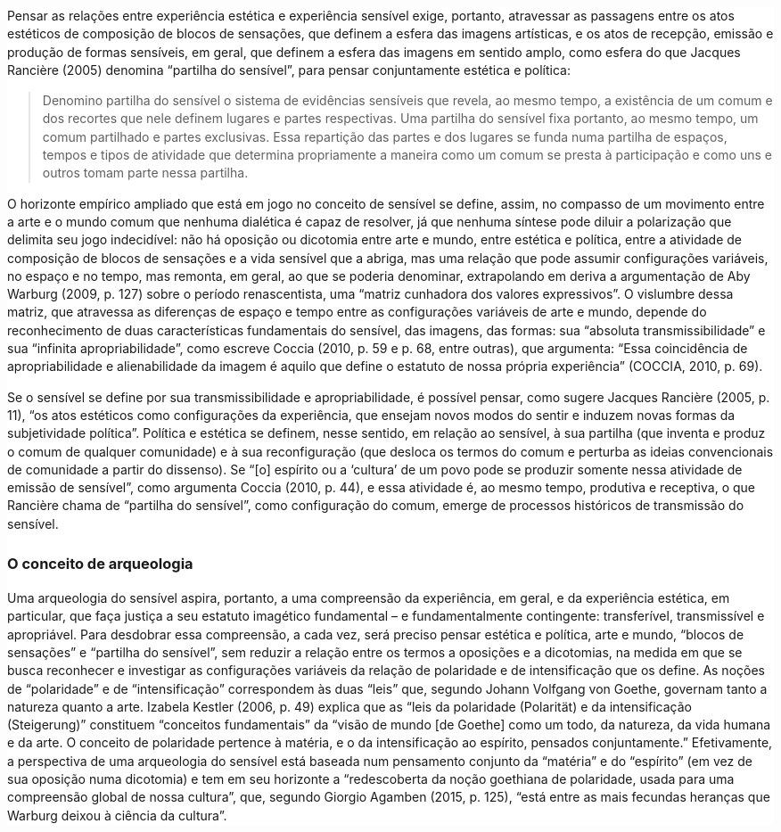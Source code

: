Pensar as relações entre experiência estética e experiência sensível exige, portanto, atravessar as passagens entre os atos estéticos de composição de blocos de sensações, que definem a esfera das imagens artísticas, e os atos de recepção, emissão e produção de formas sensíveis, em geral, que definem a esfera das imagens em sentido amplo, como esfera do que Jacques Rancière (2005) denomina “partilha do sensível”, para pensar conjuntamente estética e política:

> Denomino partilha do sensível o sistema de evidências sensíveis que revela, ao mesmo tempo, a existência de um comum e dos recortes que nele definem lugares e partes respectivas. Uma partilha do sensível fixa portanto, ao mesmo tempo, um comum partilhado e partes exclusivas. Essa repartição das partes e dos lugares se funda numa partilha de espaços, tempos e tipos de atividade que determina propriamente a maneira como um comum se presta à participação e como uns e outros tomam parte nessa partilha.

O horizonte empírico ampliado que está em jogo no conceito de sensível se define, assim, no compasso de um movimento entre a arte e o mundo comum que nenhuma dialética é capaz de resolver, já que nenhuma síntese pode diluir a polarização que delimita seu jogo indecidível: não há oposição ou dicotomia entre arte e mundo, entre estética e política, entre a atividade de composição de blocos de sensações e a vida sensível que a abriga, mas uma relação que pode assumir configurações variáveis, no espaço e no tempo, mas remonta, em geral, ao que se poderia denominar, extrapolando em deriva a argumentação de Aby Warburg (2009, p. 127) sobre o período renascentista, uma “matriz cunhadora dos valores expressivos”. O vislumbre dessa matriz, que atravessa as diferenças de espaço e tempo entre as configurações variáveis de arte e mundo, depende do reconhecimento de duas características fundamentais do sensível, das imagens, das formas: sua “absoluta transmissibilidade” e sua “infinita apropriabilidade”, como escreve Coccia (2010, p. 59 e p. 68, entre outras), que argumenta: “Essa coincidência de apropriabilidade e alienabilidade da imagem é aquilo que define o estatuto de nossa própria experiência” (COCCIA, 2010, p. 69).

Se o sensível se define por sua transmissibilidade e apropriabilidade, é possível pensar, como sugere Jacques Rancière (2005, p. 11), “os atos estéticos como configurações da experiência, que ensejam novos modos do sentir e induzem novas formas da subjetividade política”. Política e estética se definem, nesse sentido, em relação ao sensível, à sua partilha (que inventa e produz o comum de qualquer comunidade) e à sua reconfiguração (que desloca os termos do comum e perturba as ideias convencionais de comunidade a partir do dissenso). Se “[o] espírito ou a ‘cultura’ de um povo pode se produzir somente nessa atividade de emissão de sensível”, como argumenta Coccia (2010, p. 44), e essa atividade é, ao mesmo tempo, produtiva e receptiva, o que Rancière chama de “partilha do sensível”, como configuração do comum, emerge de processos históricos de transmissão do sensível.

### O conceito de arqueologia

Uma arqueologia do sensível aspira, portanto, a uma compreensão da experiência, em geral, e da experiência estética, em particular, que faça justiça a seu estatuto imagético fundamental – e fundamentalmente contingente: transferível, transmissível e apropriável. Para desdobrar essa compreensão, a cada vez, será preciso pensar estética e política, arte e mundo, “blocos de sensações” e “partilha do sensível”, sem reduzir a relação entre os termos a oposições e a dicotomias, na medida em que se busca reconhecer e investigar as configurações variáveis da relação de polaridade e de intensificação que os define. As noções de “polaridade” e de “intensificação” correspondem às duas “leis” que, segundo Johann Volfgang von Goethe, governam tanto a natureza quanto a arte. Izabela Kestler (2006, p. 49) explica que as “leis da polaridade (Polarität) e da intensificação (Steigerung)” constituem “conceitos fundamentais” da “visão de mundo [de Goethe] como um todo, da natureza, da vida humana e da arte. O conceito de polaridade pertence à matéria, e o da intensificação ao espírito, pensados conjuntamente.” Efetivamente, a perspectiva de uma arqueologia do sensível está baseada num pensamento conjunto da “matéria” e do “espírito” (em vez de sua oposição numa dicotomia) e tem em seu horizonte a “redescoberta da noção goethiana de polaridade, usada para uma compreensão global de nossa cultura”, que, segundo Giorgio Agamben (2015, p. 125), “está entre as mais fecundas heranças que Warburg deixou à ciência da cultura”.

